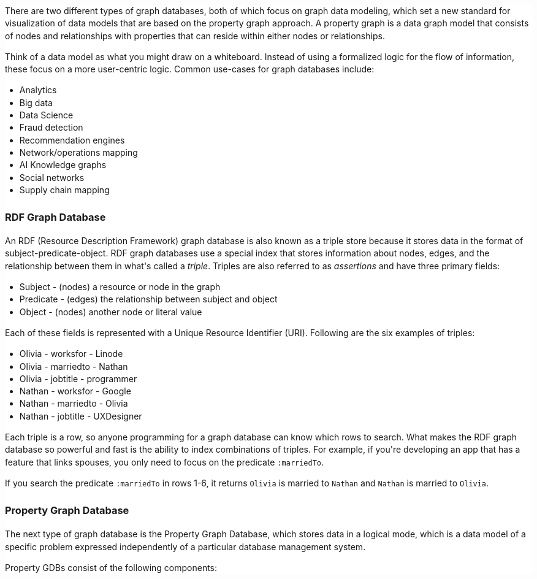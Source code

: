 There are two different types of graph databases, both of which focus on graph data modeling, which set a new standard for visualization of data models that are based on the property graph approach. A property graph is a data graph model that consists of nodes and relationships with properties that can reside within either nodes or relationships.

Think of a data model as what you might draw on a whiteboard. Instead of using a formalized logic for the flow of information, these focus on a more user-centric logic. Common use-cases for graph databases include:

- Analytics
- Big data
- Data Science
- Fraud detection
- Recommendation engines
- Network/operations mapping
- AI Knowledge graphs
- Social networks
- Supply chain mapping

### RDF Graph Database

An RDF (Resource Description Framework) graph database is also known as a triple store because it stores data in the format of subject-predicate-object. RDF graph databases use a special index that stores information about nodes, edges, and the relationship between them in what's called a *triple*. Triples are also referred to as *assertions* and have three primary fields:

- Subject - (nodes) a resource or node in the graph
- Predicate - (edges) the relationship between subject and object
- Object - (nodes) another node or literal value

Each of these fields is represented with a Unique Resource Identifier (URI). Following are the six examples of triples:

- Olivia - worksfor - Linode
- Olivia - marriedto - Nathan
- Olivia - jobtitle - programmer
- Nathan - worksfor - Google
- Nathan - marriedto - Olivia
- Nathan - jobtitle - UXDesigner

Each triple is a row, so anyone programming for a graph database can know which rows to search. What makes the RDF graph database so powerful and fast is the ability to index combinations of triples. For example, if you're developing an app that has a feature that links spouses, you only need to focus on the predicate `:marriedTo`.

If you search the predicate `:marriedTo` in rows 1-6, it returns `Olivia` is married to `Nathan` and `Nathan` is married to `Olivia`.

### Property Graph Database

The next type of graph database is the Property Graph Database, which stores data in a logical mode, which is a data model of a specific problem expressed independently of a particular database management system.

Property GDBs consist of the following components:
